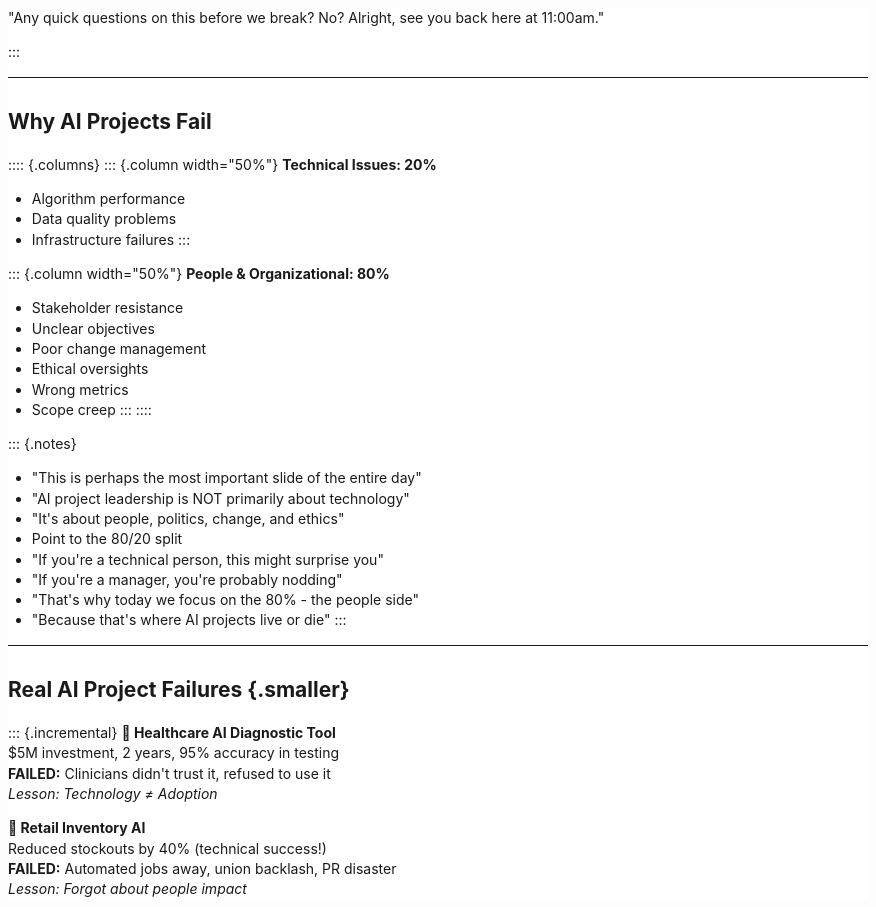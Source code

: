 "Any quick questions on this before we break? No? Alright, see you back here at 11:00am."

:::

---

## Why AI Projects Fail

:::: {.columns}
::: {.column width="50%"}
**Technical Issues: 20%**

- Algorithm performance
- Data quality problems
- Infrastructure failures
:::

::: {.column width="50%"}
**People & Organizational: 80%**

- Stakeholder resistance
- Unclear objectives
- Poor change management
- Ethical oversights
- Wrong metrics
- Scope creep
:::
::::

::: {.notes}
- "This is perhaps the most important slide of the entire day"
- "AI project leadership is NOT primarily about technology"
- "It's about people, politics, change, and ethics"
- Point to the 80/20 split
- "If you're a technical person, this might surprise you"
- "If you're a manager, you're probably nodding"
- "That's why today we focus on the 80% - the people side"
- "Because that's where AI projects live or die"
:::

---

## Real AI Project Failures {.smaller}

::: {.incremental}
**🏥 Healthcare AI Diagnostic Tool**  
$5M investment, 2 years, 95% accuracy in testing  
**FAILED:** Clinicians didn't trust it, refused to use it  
*Lesson: Technology ≠ Adoption*

**🏪 Retail Inventory AI**  
Reduced stockouts by 40% (technical success!)  
**FAILED:** Automated jobs away, union backlash, PR disaster  
*Lesson: Forgot about people impact*
